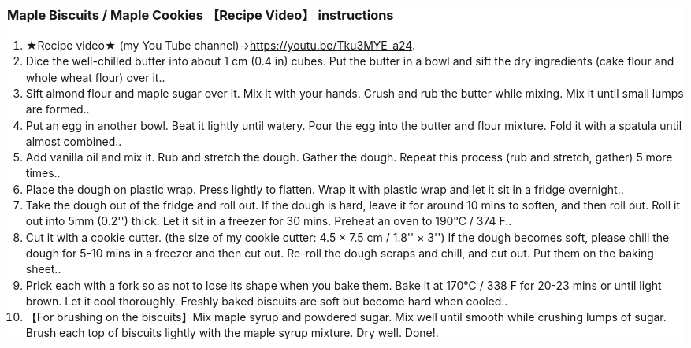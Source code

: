 ### Maple Biscuits / Maple Cookies 【Recipe Video】 instructions

  1. ★Recipe video★ (my You Tube channel)→https://youtu.be/Tku3MYE_a24. 
  2. Dice the well-chilled butter into about 1 cm (0.4 in) cubes. Put the butter in a bowl and sift the dry ingredients (cake flour and whole wheat flour) over it.. 
  3. Sift almond flour and maple sugar over it. Mix it with your hands. Crush and rub the butter while mixing. Mix it until small lumps are formed.. 
  4. Put an egg in another bowl. Beat it lightly until watery. Pour the egg into the butter and flour mixture. Fold it with a spatula until almost combined.. 
  5. Add vanilla oil and mix it. Rub and stretch the dough. Gather the dough. Repeat this process (rub and stretch, gather) 5 more times.. 
  6. Place the dough on plastic wrap. Press lightly to flatten. Wrap it with plastic wrap and let it sit in a fridge overnight.. 
  7. Take the dough out of the fridge and roll out. If the dough is hard, leave it for around 10 mins to soften, and then roll out. Roll it out into 5mm (0.2'') thick. Let it sit in a freezer for 30 mins. Preheat an oven to 190℃ / 374 F.. 
  8. Cut it with a cookie cutter. (the size of my cookie cutter: 4.5 × 7.5 cm / 1.8'' × 3'') If the dough becomes soft, please chill the dough for 5-10 mins in a freezer and then cut out. Re-roll the dough scraps and chill, and cut out. Put them on the baking sheet.. 
  9. Prick each with a fork so as not to lose its shape when you bake them. Bake it at 170℃ / 338 F for 20-23 mins or until light brown. Let it cool thoroughly. Freshly baked biscuits are soft but become hard when cooled.. 
 10. 【For brushing on the biscuits】Mix maple syrup and powdered sugar. Mix well until smooth while crushing lumps of sugar. Brush each top of biscuits lightly with the maple syrup mixture. Dry well. Done!.